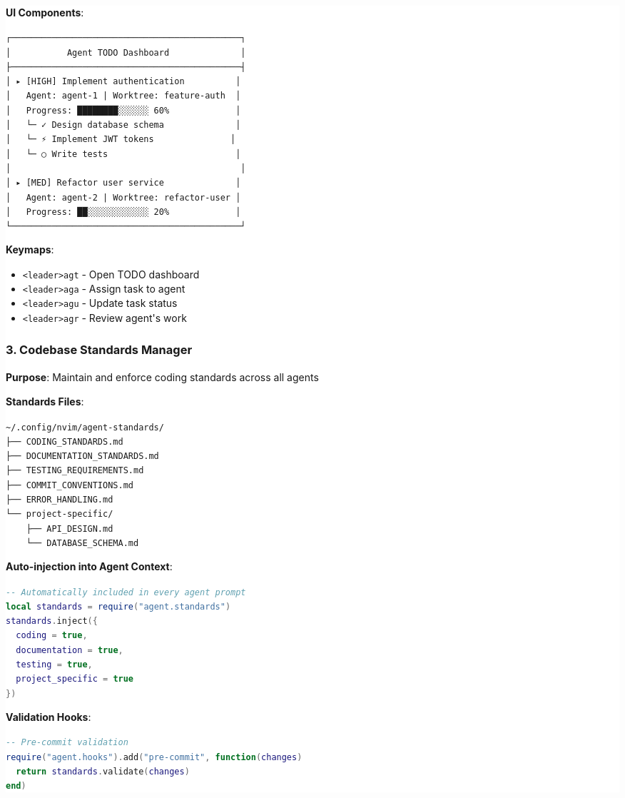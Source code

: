 **UI Components**:
```
┌─────────────────────────────────────────────┐
│           Agent TODO Dashboard              │
├─────────────────────────────────────────────┤
│ ▸ [HIGH] Implement authentication          │
│   Agent: agent-1 | Worktree: feature-auth  │
│   Progress: ████████░░░░░░ 60%             │
│   └─ ✓ Design database schema              │
│   └─ ⚡ Implement JWT tokens               │
│   └─ ○ Write tests                         │
│                                             │
│ ▸ [MED] Refactor user service              │
│   Agent: agent-2 | Worktree: refactor-user │
│   Progress: ██░░░░░░░░░░░░ 20%             │
└─────────────────────────────────────────────┘
```

**Keymaps**:
- `<leader>agt` - Open TODO dashboard
- `<leader>aga` - Assign task to agent
- `<leader>agu` - Update task status
- `<leader>agr` - Review agent's work

### 3. Codebase Standards Manager

**Purpose**: Maintain and enforce coding standards across all agents

**Standards Files**:
```
~/.config/nvim/agent-standards/
├── CODING_STANDARDS.md
├── DOCUMENTATION_STANDARDS.md
├── TESTING_REQUIREMENTS.md
├── COMMIT_CONVENTIONS.md
├── ERROR_HANDLING.md
└── project-specific/
    ├── API_DESIGN.md
    └── DATABASE_SCHEMA.md
```

**Auto-injection into Agent Context**:
```lua
-- Automatically included in every agent prompt
local standards = require("agent.standards")
standards.inject({
  coding = true,
  documentation = true,
  testing = true,
  project_specific = true
})
```

**Validation Hooks**:
```lua
-- Pre-commit validation
require("agent.hooks").add("pre-commit", function(changes)
  return standards.validate(changes)
end)
```
